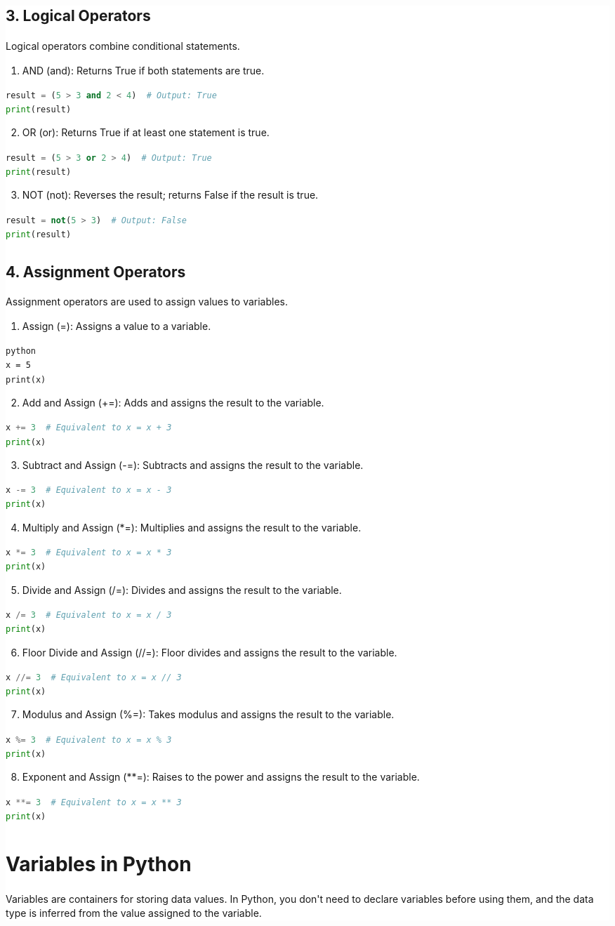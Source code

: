 ## 3. Logical Operators
Logical operators combine conditional statements.
1. AND (and): Returns True if both statements are true.
``` python
result = (5 > 3 and 2 < 4)  # Output: True
print(result)
```
2. OR (or): Returns True if at least one statement is true.
``` python
result = (5 > 3 or 2 > 4)  # Output: True
print(result)
```
3. NOT (not): Reverses the result; returns False if the result is true.
``` python
result = not(5 > 3)  # Output: False
print(result)
```
## 4. Assignment Operators
Assignment operators are used to assign values to variables.
1. Assign (=): Assigns a value to a variable.
```
python
x = 5
print(x)
```
2. Add and Assign (+=): Adds and assigns the result to the variable.
``` python
x += 3  # Equivalent to x = x + 3
print(x)
```
3. Subtract and Assign (-=): Subtracts and assigns the result to the variable.
``` python
x -= 3  # Equivalent to x = x - 3
print(x)
```
4. Multiply and Assign (*=): Multiplies and assigns the result to the variable.
``` python
x *= 3  # Equivalent to x = x * 3
print(x)
```
5. Divide and Assign (/=): Divides and assigns the result to the variable.
``` python
x /= 3  # Equivalent to x = x / 3
print(x)
```
6. Floor Divide and Assign (//=): Floor divides and assigns the result to the variable.
``` python
x //= 3  # Equivalent to x = x // 3
print(x)
```
7. Modulus and Assign (%=): Takes modulus and assigns the result to the variable.
``` python
x %= 3  # Equivalent to x = x % 3
print(x)
```
8. Exponent and Assign (**=): Raises to the power and assigns the result to the variable.
``` python
x **= 3  # Equivalent to x = x ** 3
print(x)
```
# Variables in Python
Variables are containers for storing data values. In Python, you don't need to declare variables before using them, and the data type is inferred from the value assigned to the variable.

